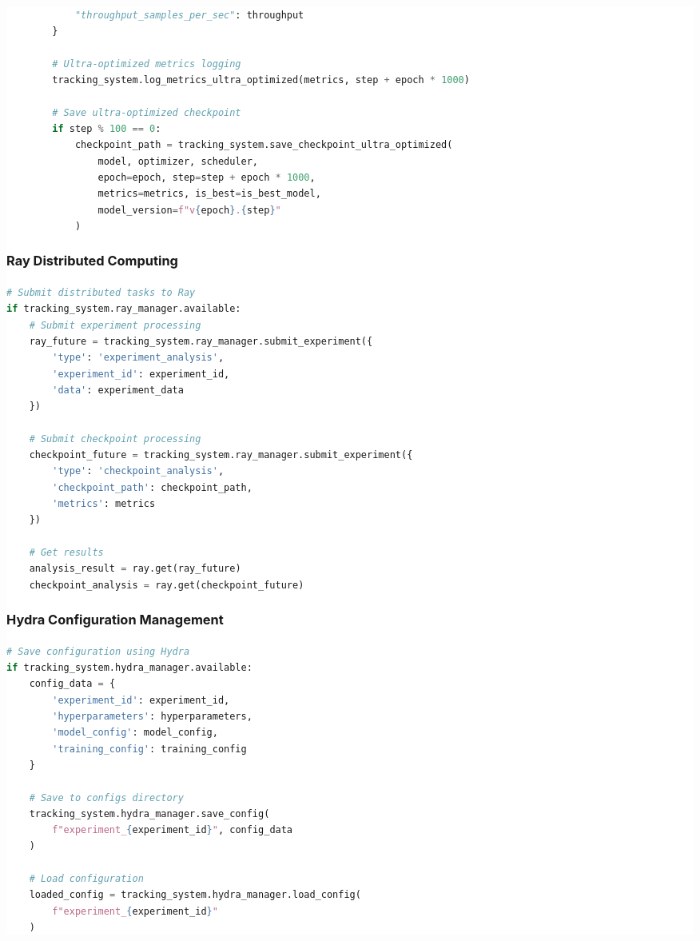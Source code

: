 ```python
            "throughput_samples_per_sec": throughput
        }
        
        # Ultra-optimized metrics logging
        tracking_system.log_metrics_ultra_optimized(metrics, step + epoch * 1000)
        
        # Save ultra-optimized checkpoint
        if step % 100 == 0:
            checkpoint_path = tracking_system.save_checkpoint_ultra_optimized(
                model, optimizer, scheduler,
                epoch=epoch, step=step + epoch * 1000,
                metrics=metrics, is_best=is_best_model,
                model_version=f"v{epoch}.{step}"
            )
```

### **Ray Distributed Computing**

```python
# Submit distributed tasks to Ray
if tracking_system.ray_manager.available:
    # Submit experiment processing
    ray_future = tracking_system.ray_manager.submit_experiment({
        'type': 'experiment_analysis',
        'experiment_id': experiment_id,
        'data': experiment_data
    })
    
    # Submit checkpoint processing
    checkpoint_future = tracking_system.ray_manager.submit_experiment({
        'type': 'checkpoint_analysis',
        'checkpoint_path': checkpoint_path,
        'metrics': metrics
    })
    
    # Get results
    analysis_result = ray.get(ray_future)
    checkpoint_analysis = ray.get(checkpoint_future)
```

### **Hydra Configuration Management**

```python
# Save configuration using Hydra
if tracking_system.hydra_manager.available:
    config_data = {
        'experiment_id': experiment_id,
        'hyperparameters': hyperparameters,
        'model_config': model_config,
        'training_config': training_config
    }
    
    # Save to configs directory
    tracking_system.hydra_manager.save_config(
        f"experiment_{experiment_id}", config_data
    )
    
    # Load configuration
    loaded_config = tracking_system.hydra_manager.load_config(
        f"experiment_{experiment_id}"
    )
```
